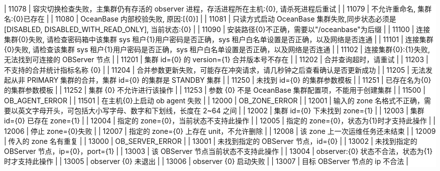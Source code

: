 | 11078      | 容灾切换检查失败，主集群仍有存活的 observer 进程，存活进程所在主机:{0}, 请杀死进程后重试                                                      |
| 11079      | 不允许重命名, 集群名:{0}已存在                                                                                      |
| 11080      | OceanBase 内部校验失败, 原因:[{0}]                                                                                      |
| 11081      | 只读方式启动 OceanBase 集群失败,同步状态必须是 [DISABLED, DISABLED_WITH_READ_ONLY], 当前状态:{0}                                       |
| 11090      | 安装路径{0}不正确，需要以"/oceanbase"为后缀                                                                           |
| 11100      | 连接集群{0}失败, 请检查密码箱中该集群 sys 租户{1}用户密码是否正确，sys 租户白名单设置是否正确，以及网络是否连通                                           |
| 11101      | 连接集群{0}失败, 请检查该集群 sys 租户{1}用户密码是否正确，sys 租户白名单设置是否正确，以及网络是否连通                                               |
| 11102      | 连接集群{0}:{1}失败, 无法找到可连接的 OBServer 节点                                                                        |
| 11201      | 集群 id={0} 的 version={1} 合并版本号不存在                                                                            |
| 11202      | 合并查询超时，请重试                                                                                              |
| 11203      | 不支持的合并统计指标名称 {0}                                                                                        |
| 11204      | 合并参数更新失败，可能存在冲突请求，请几秒钟之后查看确认是否更新成功                                                                      |
| 11205      | 无法发起从非 PRIMARY 集群的合并，集群 id={0} 的集群是 STANDBY 集群                                                                |
| 11250      | 未找到 id={0} 的集群参数模板                                                                                        |
| 11251      | 已存在名为{0}的集群参数模板                                                                                         |
| 11252      | 集群 {0} 不允许进行该操作                                                                                         |
| 11253      | 参数 {0} 不是 OceanBase 集群配置项，不能用于创建集群                                                                             |
| 11500      | OB_AGENT_ERROR                                                                                          |
| 11501      | 在主机{0}上启动 ob agent 失败                                                                                     |
| 12000      | OB_ZONE_ERROR                                                                                           |
| 12001      | 输入的 zone 名格式不正确，需要以英文字母开头，可包括大小写字母、数字和下划线，长度在 2~64 之间                                                       |
| 12002      | 集群 id={0} 下未找到 zone={1}                                                                                    |
| 12003      | 集群 id={0} 已存在 zone={1}                                                                                     |
| 12004      | 指定的 zone={0}，当前状态不支持此操作                                                                                  |
| 12005      | 指定的 zone={0}，状态为{1}时才支持此操作                                                                               |
| 12006      | 停止 zone={0}失败                                                                                            |
| 12007      | 指定的 zone={0} 上存在 unit，不允许删除                                                                                |
| 12008      | 该 zone 上一次运维任务还未结束                                                                                        |
| 12009      | 传入的 zone 名有重复                                                                                             |
| 13000      | OB_SERVER_ERROR                                                                                         |
| 13001      | 未找到指定的 OBServer 节点，id={0}                                                                                   |
| 13002      | 未找到指定的 OBServer 节点，ip={0}，port={1}                                                                          |
| 13003      | 该 OBServer 节点当前状态不支持此操作                                                                                     |
| 13004      | observer:{0} 状态不合法，状态为{1}时才支持此操作                                                                         |
| 13005      | observer {0} 未退出                                                                                        |
| 13006      | observer {0} 启动失败                                                                                       |
| 13007      | 目标 OBServer 节点的 ip 不合法                                                                                        |